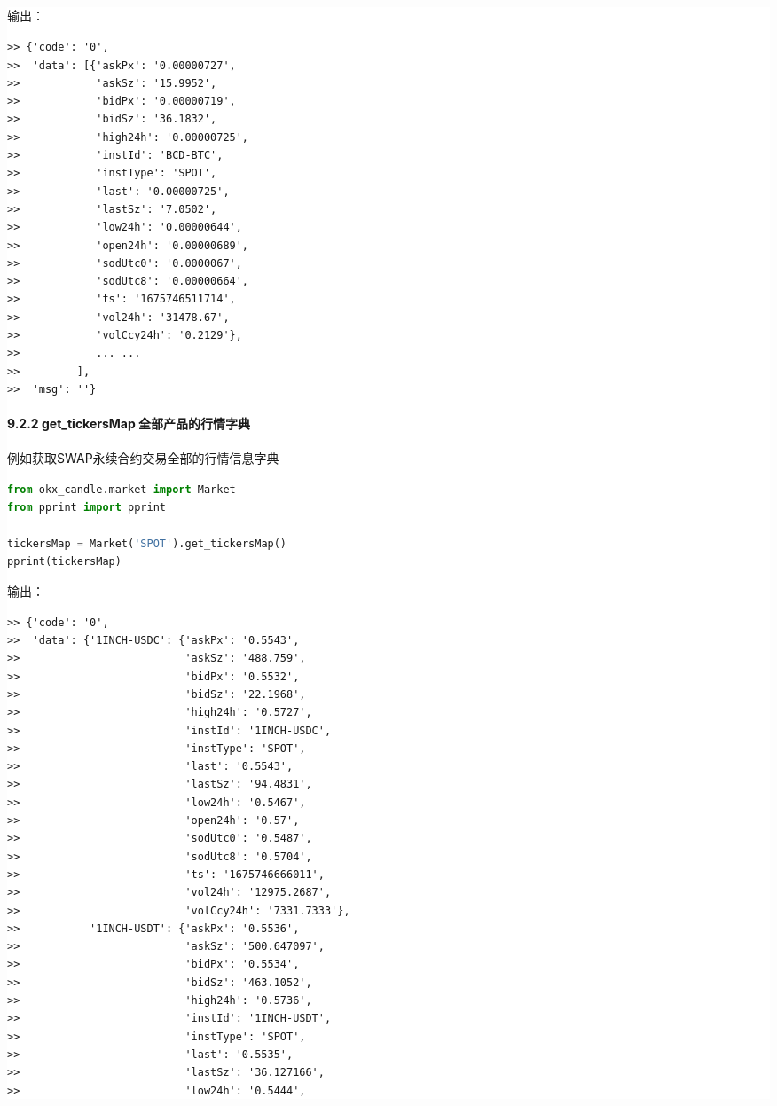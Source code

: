 输出：

```text
>> {'code': '0',
>>  'data': [{'askPx': '0.00000727',
>>            'askSz': '15.9952',
>>            'bidPx': '0.00000719',
>>            'bidSz': '36.1832',
>>            'high24h': '0.00000725',
>>            'instId': 'BCD-BTC',
>>            'instType': 'SPOT',
>>            'last': '0.00000725',
>>            'lastSz': '7.0502',
>>            'low24h': '0.00000644',
>>            'open24h': '0.00000689',
>>            'sodUtc0': '0.0000067',
>>            'sodUtc8': '0.00000664',
>>            'ts': '1675746511714',
>>            'vol24h': '31478.67',
>>            'volCcy24h': '0.2129'},
>>            ... ...
>>         ],
>>  'msg': ''}
```

#### 9.2.2 get_tickersMap 全部产品的行情字典

例如获取SWAP永续合约交易全部的行情信息字典

```python
from okx_candle.market import Market
from pprint import pprint

tickersMap = Market('SPOT').get_tickersMap()
pprint(tickersMap)
```

输出：

```text
>> {'code': '0',
>>  'data': {'1INCH-USDC': {'askPx': '0.5543',
>>                          'askSz': '488.759',
>>                          'bidPx': '0.5532',
>>                          'bidSz': '22.1968',
>>                          'high24h': '0.5727',
>>                          'instId': '1INCH-USDC',
>>                          'instType': 'SPOT',
>>                          'last': '0.5543',
>>                          'lastSz': '94.4831',
>>                          'low24h': '0.5467',
>>                          'open24h': '0.57',
>>                          'sodUtc0': '0.5487',
>>                          'sodUtc8': '0.5704',
>>                          'ts': '1675746666011',
>>                          'vol24h': '12975.2687',
>>                          'volCcy24h': '7331.7333'},
>>           '1INCH-USDT': {'askPx': '0.5536',
>>                          'askSz': '500.647097',
>>                          'bidPx': '0.5534',
>>                          'bidSz': '463.1052',
>>                          'high24h': '0.5736',
>>                          'instId': '1INCH-USDT',
>>                          'instType': 'SPOT',
>>                          'last': '0.5535',
>>                          'lastSz': '36.127166',
>>                          'low24h': '0.5444',
```
